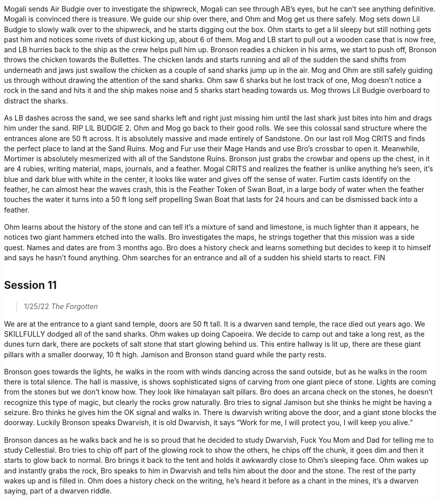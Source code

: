 Mogali sends Air Budgie over to investigate the shipwreck, Mogali can see through AB’s eyes, but he can’t see anything definitive.  Mogali is convinced there is treasure.  We guide our ship over there, and Ohm and Mog get us there safely.  Mog sets down Lil Budgie to slowly walk over to the shipwreck, and he starts digging out the box.  Ohm starts to get a lil sleepy but still nothing gets past him and notices some rivets of dust kicking up, about 6 of them.  Mog and LB start to pull out a wooden case that is now free, and LB hurries back to the ship as the crew helps pull him up.  Bronson readies a chicken in his arms, we start to push off, Bronson throws the chicken towards the Bullettes. The chicken lands and starts running and all of the sudden the sand shifts from underneath and jaws just swallow the chicken as a couple of sand sharks jump up in the air.  Mog and Ohm are still safely guiding us through without drawing the attention of the sand sharks.  Ohm saw 6 sharks but he lost track of one, Mog doesn’t notice a rock in the sand and hits it and the ship makes noise and 5 sharks start heading towards us.  Mog throws Lil Budgie overboard to distract the sharks.

As LB dashes across the sand, we see sand sharks left and right just missing him until the last shark just bites into him and drags him under the sand. RIP LIL BUDGIE 2. Ohm and Mog go back to their good rolls. We see this colossal sand structure where the entrances alone are 50 ft across. It is absolutely massive and made entirely of Sandstone.  On our last roll Mog CRITS and finds the perfect place to land at the Sand Ruins.  Mog and Fur use their Mage Hands and use Bro’s crossbar to open it.  Meanwhile, Mortimer is absolutely mesmerized with all of the Sandstone Ruins. Bronson just grabs the crowbar and opens up the chest, in it are 4 rubies, writing material, maps, journals, and a feather.  Mogal CRITS and realizes the feather is unlike anything he’s seen, it’s blue and dark blue with white in the center, it looks like water and gives off the sense of water.  Furtim casts Identify on the feather, he can almost hear the waves crash, this is the Feather Token of Swan Boat, in a large body of water when the feather touches the water it turns into a 50 ft long self propelling Swan Boat that lasts for 24 hours and can be dismissed back into a feather.

Ohm learns about the history of the stone and can tell it’s a mixture of sand and limestone, is much lighter than it appears, he notices two giant hammers etched into the walls.  Bro investigates the maps, he strings together that this mission was a side quest.  Names and dates are from 3 months ago.  Bro does a history check and learns something but decides to keep it to himself and says he hasn’t found anything.  Ohm searches for an entrance and all of a sudden his shield starts to react. FIN

## Session 11

> 1/25/22 *The Forgotten*

We are at the entrance to a giant sand temple, doors are 50 ft tall.  It is a dwarven sand temple, the race died out years ago.  We SKILLFULLY dodged all of the sand sharks.  Ohm wakes up doing Capoeira.  We decide to camp out and take a long rest, as the dunes turn dark, there are pockets of salt stone that start glowing behind us.  This entire hallway is lit up, there are these giant pillars with a smaller doorway, 10 ft high.  Jamison and Bronson stand guard while the party rests.

Bronson goes towards the lights, he walks in the room with winds dancing across the sand outside, but as he walks in the room there is total silence.  The hall is massive, is shows sophisticated signs of carving from one giant piece of stone.  Lights are coming from the stones but we don’t know how. They look like himalayan salt pillars.  Bro does an arcana check on the stones, he doesn’t recognize this type of magic, but clearly the rocks grow naturally. Bro tries to signal Jamison but she thinks he might be having a seizure.  Bro thinks he gives him the OK signal and walks in.  There is dwarvish writing above the door, and a giant stone blocks the doorway.  Luckily Bronson speaks Dwarvish, it is old Dwarvish, it says “Work for me, I will protect you, I will keep you alive.”

Bronson dances as he walks back and he is so proud that he decided to study Dwarvish, Fuck You Mom and Dad for telling me to study Cellestial.  Bro tries to chip off part of the glowing rock to show the others, he chips off the chunk, it goes dim and then it starts to glow back to normal.  Bro brings it back to the tent and holds it awkwardly close to Ohm’s sleeping face.  Ohm wakes up and instantly grabs the rock, Bro speaks to him in Dwarvish and tells him about the door and the stone.  The rest of the party wakes up and is filled in.  Ohm does a history check on the writing, he’s heard it before as a chant in the mines, it’s a dwarven saying, part of a dwarven riddle.
